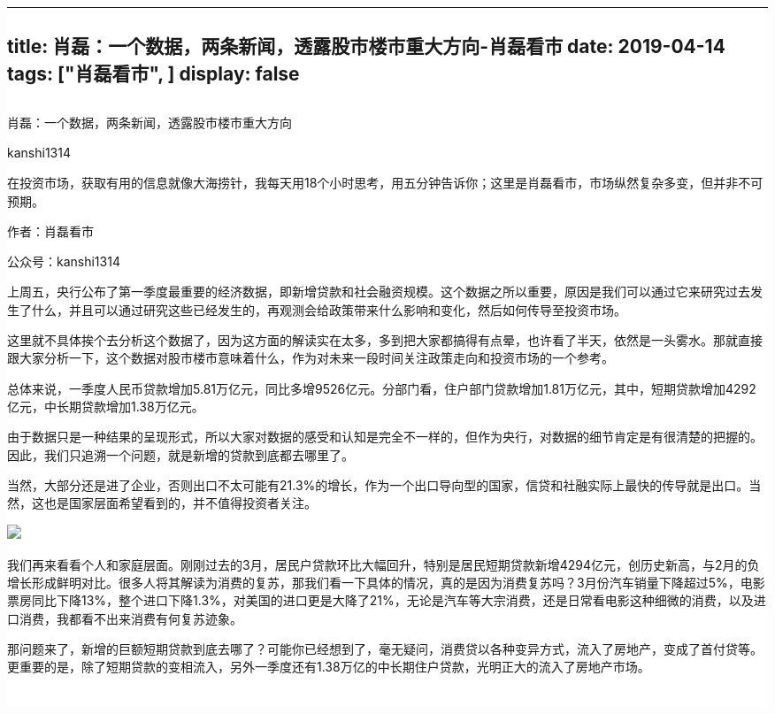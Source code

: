 
---
title:  肖磊：一个数据，两条新闻，透露股市楼市重大方向-肖磊看市
date: 2019-04-14
tags: ["肖磊看市", ]
display: false
---


## 



肖磊：一个数据，两条新闻，透露股市楼市重大方向




kanshi1314




在投资市场，获取有用的信息就像大海捞针，我每天用18个小时思考，用五分钟告诉你；这里是肖磊看市，市场纵然复杂多变，但并非不可预期。


作者：肖磊看市

公众号：kanshi1314



上周五，央行公布了第一季度最重要的经济数据，即新增贷款和社会融资规模。这个数据之所以重要，原因是我们可以通过它来研究过去发生了什么，并且可以通过研究这些已经发生的，再观测会给政策带来什么影响和变化，然后如何传导至投资市场。



这里就不具体挨个去分析这个数据了，因为这方面的解读实在太多，多到把大家都搞得有点晕，也许看了半天，依然是一头雾水。那就直接跟大家分析一下，这个数据对股市楼市意味着什么，作为对未来一段时间关注政策走向和投资市场的一个参考。



总体来说，一季度人民币贷款增加5.81万亿元，同比多增9526亿元。分部门看，住户部门贷款增加1.81万亿元，其中，短期贷款增加4292亿元，中长期贷款增加1.38万亿元。



由于数据只是一种结果的呈现形式，所以大家对数据的感受和认知是完全不一样的，但作为央行，对数据的细节肯定是有很清楚的把握的。因此，我们只追溯一个问题，就是新增的贷款到底都去哪里了。



当然，大部分还是进了企业，否则出口不太可能有21.3%的增长，作为一个出口导向型的国家，信贷和社融实际上最快的传导就是出口。当然，这也是国家层面希望看到的，并不值得投资者关注。



<img class="rich_pages" data-backh="300" data-backw="550" data-before-oversubscription-url="https://mmbiz.qpic.cn/mmbiz_jpg/rIYcHn0KrPQDn6iaAxtjf3qOQLEZqC2GABqtfP9iaiazoZNqRpn9I6LOvMiapuC3Dwl3jMy0ibqoHnuT8wf2jEgKpkA/0?wx_fmt=jpeg" data-copyright="0" data-ratio="0.5454545454545454" data-s="300,640" src="https://mmbiz.qpic.cn/mmbiz_jpg/rIYcHn0KrPQDn6iaAxtjf3qOQLEZqC2GABqtfP9iaiazoZNqRpn9I6LOvMiapuC3Dwl3jMy0ibqoHnuT8wf2jEgKpkA/640?wx_fmt=jpeg" data-type="jpeg" data-w="550" style="width: 100%;height: auto;"/>



我们再来看看个人和家庭层面。刚刚过去的3月，居民户贷款环比大幅回升，特别是居民短期贷款新增4294亿元，创历史新高，与2月的负增长形成鲜明对比。很多人将其解读为消费的复苏，那我们看一下具体的情况，真的是因为消费复苏吗？3月份汽车销量下降超过5%，电影票房同比下降13%，整个进口下降1.3%，对美国的进口更是大降了21%，无论是汽车等大宗消费，还是日常看电影这种细微的消费，以及进口消费，我都看不出来消费有何复苏迹象。



那问题来了，新增的巨额短期贷款到底去哪了？可能你已经想到了，毫无疑问，消费贷以各种变异方式，流入了房地产，变成了首付贷等。更重要的是，除了短期贷款的变相流入，另外一季度还有1.38万亿的中长期住户贷款，光明正大的流入了房地产市场。

&nbsp;
